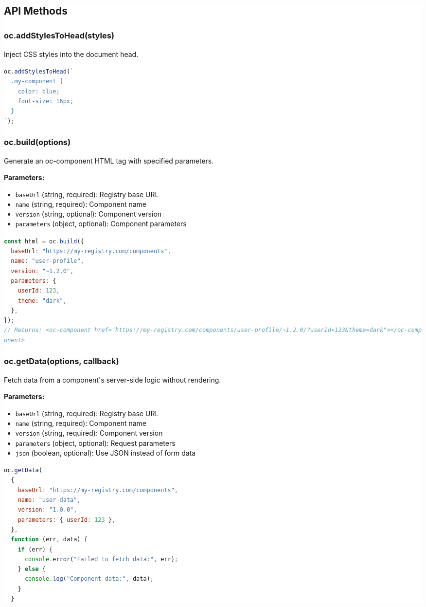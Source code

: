 
## API Methods

### oc.addStylesToHead(styles)

Inject CSS styles into the document head.

```js
oc.addStylesToHead(`
  .my-component { 
    color: blue; 
    font-size: 16px; 
  }
`);
```

### oc.build(options)

Generate an oc-component HTML tag with specified parameters.

**Parameters:**

- `baseUrl` (string, required): Registry base URL
- `name` (string, required): Component name
- `version` (string, optional): Component version
- `parameters` (object, optional): Component parameters

```js
const html = oc.build({
  baseUrl: "https://my-registry.com/components",
  name: "user-profile",
  version: "~1.2.0",
  parameters: {
    userId: 123,
    theme: "dark",
  },
});
// Returns: <oc-component href="https://my-registry.com/components/user-profile/~1.2.0/?userId=123&theme=dark"></oc-component>
```

### oc.getData(options, callback)

Fetch data from a component's server-side logic without rendering.

**Parameters:**

- `baseUrl` (string, required): Registry base URL
- `name` (string, required): Component name
- `version` (string, required): Component version
- `parameters` (object, optional): Request parameters
- `json` (boolean, optional): Use JSON instead of form data

```js
oc.getData(
  {
    baseUrl: "https://my-registry.com/components",
    name: "user-data",
    version: "1.0.0",
    parameters: { userId: 123 },
  },
  function (err, data) {
    if (err) {
      console.error("Failed to fetch data:", err);
    } else {
      console.log("Component data:", data);
    }
  }
```